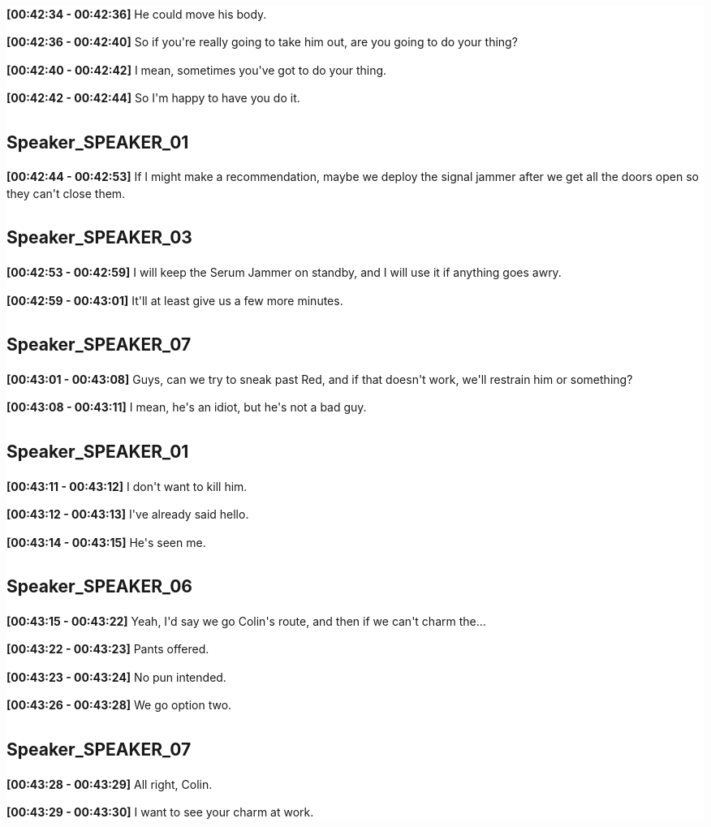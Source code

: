 **[00:42:34 - 00:42:36]** He could move his body.

**[00:42:36 - 00:42:40]** So if you're really going to take him out, are you going to do your thing?

**[00:42:40 - 00:42:42]** I mean, sometimes you've got to do your thing.

**[00:42:42 - 00:42:44]** So I'm happy to have you do it.


## Speaker_SPEAKER_01

**[00:42:44 - 00:42:53]** If I might make a recommendation, maybe we deploy the signal jammer after we get all the doors open so they can't close them.


## Speaker_SPEAKER_03

**[00:42:53 - 00:42:59]** I will keep the Serum Jammer on standby, and I will use it if anything goes awry.

**[00:42:59 - 00:43:01]** It'll at least give us a few more minutes.


## Speaker_SPEAKER_07

**[00:43:01 - 00:43:08]** Guys, can we try to sneak past Red, and if that doesn't work, we'll restrain him or something?

**[00:43:08 - 00:43:11]** I mean, he's an idiot, but he's not a bad guy.


## Speaker_SPEAKER_01

**[00:43:11 - 00:43:12]** I don't want to kill him.

**[00:43:12 - 00:43:13]** I've already said hello.

**[00:43:14 - 00:43:15]** He's seen me.


## Speaker_SPEAKER_06

**[00:43:15 - 00:43:22]** Yeah, I'd say we go Colin's route, and then if we can't charm the...

**[00:43:22 - 00:43:23]** Pants offered.

**[00:43:23 - 00:43:24]** No pun intended.

**[00:43:26 - 00:43:28]** We go option two.


## Speaker_SPEAKER_07

**[00:43:28 - 00:43:29]** All right, Colin.

**[00:43:29 - 00:43:30]** I want to see your charm at work.
